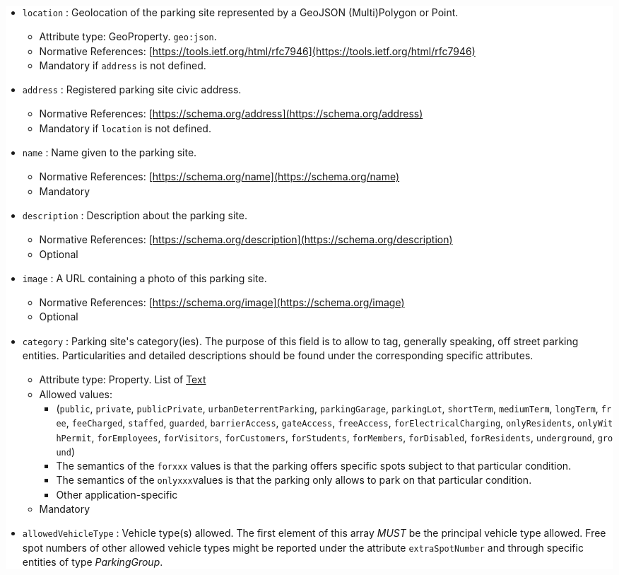 -   `location` : Geolocation of the parking site represented by a GeoJSON
    (Multi)Polygon or Point.

    -   Attribute type: GeoProperty. `geo:json`.
    -   Normative References:
        [https://tools.ietf.org/html/rfc7946](https://tools.ietf.org/html/rfc7946)
    -   Mandatory if `address` is not defined.

-   `address` : Registered parking site civic address.

    -   Normative References:
        [https://schema.org/address](https://schema.org/address)
    -   Mandatory if `location` is not defined.

-   `name` : Name given to the parking site.

    -   Normative References: [https://schema.org/name](https://schema.org/name)
    -   Mandatory

-   `description` : Description about the parking site.

    -   Normative References:
        [https://schema.org/description](https://schema.org/description)
    -   Optional

-   `image` : A URL containing a photo of this parking site.

    -   Normative References:
        [https://schema.org/image](https://schema.org/image)
    -   Optional

-   `category` : Parking site's category(ies). The purpose of this field is to
    allow to tag, generally speaking, off street parking entities.
    Particularities and detailed descriptions should be found under the
    corresponding specific attributes.

    -   Attribute type: Property. List of [Text](http://schema.org/Text)
    -   Allowed values:
        -   (`public`, `private`, `publicPrivate`, `urbanDeterrentParking`,
            `parkingGarage`, `parkingLot`, `shortTerm`, `mediumTerm`,
            `longTerm`, `free`, `feeCharged`, `staffed`, `guarded`,
            `barrierAccess`, `gateAccess`, `freeAccess`,
            `forElectricalCharging`, `onlyResidents`, `onlyWithPermit`,
            `forEmployees`, `forVisitors`, `forCustomers`, `forStudents`,
            `forMembers`, `forDisabled`, `forResidents`, `underground`,
            `ground`)
        -   The semantics of the `forxxx` values is that the parking offers
            specific spots subject to that particular condition.
        -   The semantics of the `onlyxxx`values is that the parking only allows
            to park on that particular condition.
        -   Other application-specific
    -   Mandatory

-   `allowedVehicleType` : Vehicle type(s) allowed. The first element of this
    array _MUST_ be the principal vehicle type allowed. Free spot numbers of
    other allowed vehicle types might be reported under the attribute
    `extraSpotNumber` and through specific entities of type _ParkingGroup_.
